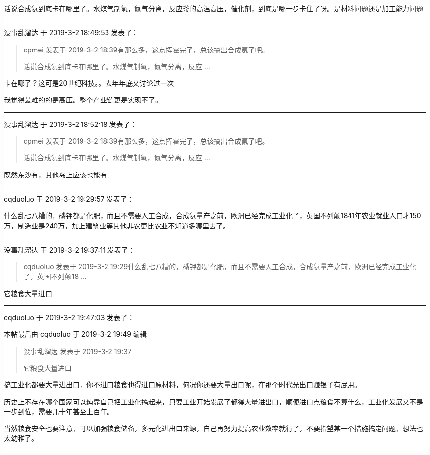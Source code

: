 话说合成氨到底卡在哪里了。水煤气制氢，氮气分离，反应釜的高温高压，催化剂，到底是哪一步卡住了呀。是材料问题还是加工能力问题

---------

没事乱溜达 于 2019-3-2 18:49:53 发表了：

> dpmei 发表于 2019-3-2 18:39有那么多，这点挥霍完了，总该搞出合成氨了吧。
> 
> 话说合成氨到底卡在哪里了。水煤气制氢，氮气分离，反应 ...



卡在哪了？这可是20世纪科技。。去年年底又讨论过一次

我觉得最难的的是高压。整个产业链更是实现不了。

---------

没事乱溜达 于 2019-3-2 18:52:18 发表了：

> dpmei 发表于 2019-3-2 18:39有那么多，这点挥霍完了，总该搞出合成氨了吧。
> 
> 话说合成氨到底卡在哪里了。水煤气制氢，氮气分离，反应 ...



既然东沙有，其他岛上应该也能有

---------

cqduoluo 于 2019-3-2 19:29:57 发表了：

什么乱七八糟的，磷钾都是化肥，而且不需要人工合成，合成氨量产之前，欧洲已经完成工业化了，英国不列颠1841年农业就业人口才150万，制造业是240万，加上建筑业等其他非农更比农业不知道多哪里去了。

---------

没事乱溜达 于 2019-3-2 19:37:11 发表了：

> cqduoluo 发表于 2019-3-2 19:29什么乱七八糟的，磷钾都是化肥，而且不需要人工合成，合成氨量产之前，欧洲已经完成工业化了，英国不列颠18 ...



它粮食大量进口

---------

cqduoluo 于 2019-3-2 19:47:03 发表了：

本帖最后由 cqduoluo 于 2019-3-2 19:49 编辑 


> 
> 没事乱溜达 发表于 2019-3-2 19:37
> 
> 它粮食大量进口



搞工业化都要大量进出口，你不进口粮食也得进口原材料，何况你还要大量出口呢，在那个时代光出口赚银子有屁用。

历史上不存在哪个国家可以纯靠自己把工业化搞起来，只要工业开始发展了都得大量进出口，顺便进口点粮食不算什么，工业化发展又不是一步到位，需要几十年甚至上百年。

当然粮食安全也要注意，可以加强粮食储备，多元化进出口来源，自己再努力提高农业效率就行了，不要指望某一个措施搞定问题，想法也太幼稚了。

---------
